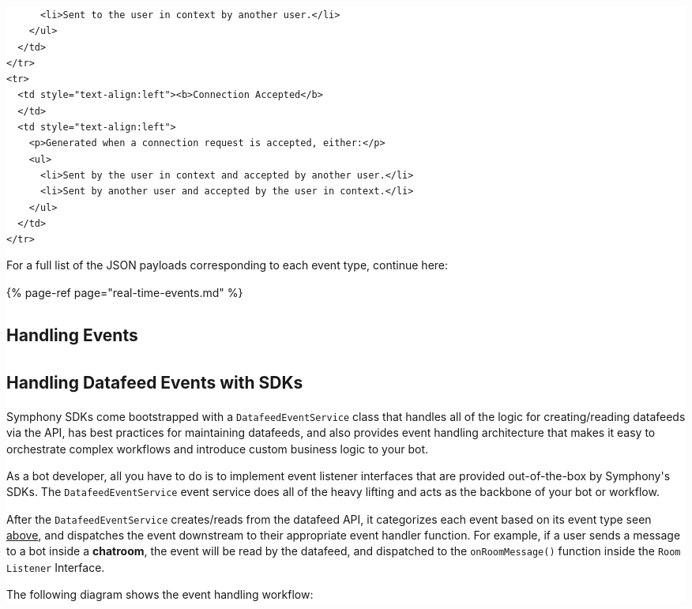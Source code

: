           <li>Sent to the user in context by another user.</li>
        </ul>
      </td>
    </tr>
    <tr>
      <td style="text-align:left"><b>Connection Accepted</b>
      </td>
      <td style="text-align:left">
        <p>Generated when a connection request is accepted, either:</p>
        <ul>
          <li>Sent by the user in context and accepted by another user.</li>
          <li>Sent by another user and accepted by the user in context.</li>
        </ul>
      </td>
    </tr>
  </tbody>
</table>

For a full list of the  JSON payloads corresponding to each event type, continue here:

{% page-ref page="real-time-events.md" %}

## Handling Events

## Handling Datafeed Events with SDKs

Symphony SDKs come bootstrapped with a `DatafeedEventService` class that handles all of the logic for creating/reading datafeeds via the API, has best practices for maintaining datafeeds, and also provides event handling architecture that makes it easy to orchestrate complex workflows and introduce custom business logic to your bot.

As a bot developer, all you have to do is to implement event listener interfaces that are provided out-of-the-box by Symphony's SDKs. The `DatafeedEventService` event service does all of the heavy lifting and acts as the backbone of your bot or workflow.

After the `DatafeedEventService` creates/reads from the datafeed API, it categorizes each event based on its event type seen [above](./#here-is-the-full-list-of-different-real-time-datafeed-events), and dispatches the event downstream to their appropriate event handler function. For example, if a user sends a message to a bot inside a **chatroom**, the event will be read by the datafeed, and dispatched to the `onRoomMessage()` function inside the `RoomListener` Interface.

The following diagram shows the event handling workflow:
